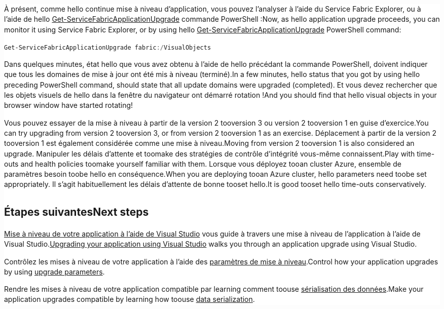 <span data-ttu-id="07878-178">À présent, comme hello continue mise à niveau d’application, vous pouvez l’analyser à l’aide du Service Fabric Explorer, ou à l’aide de hello [Get-ServiceFabricApplicationUpgrade](/powershell/module/servicefabric/get-servicefabricapplicationupgrade?view=azureservicefabricps) commande PowerShell :</span><span class="sxs-lookup"><span data-stu-id="07878-178">Now, as hello application upgrade proceeds, you can monitor it using Service Fabric Explorer, or by using hello [Get-ServiceFabricApplicationUpgrade](/powershell/module/servicefabric/get-servicefabricapplicationupgrade?view=azureservicefabricps) PowerShell command:</span></span> 

```powershell
Get-ServiceFabricApplicationUpgrade fabric:/VisualObjects
```

<span data-ttu-id="07878-179">Dans quelques minutes, état hello que vous avez obtenu à l’aide de hello précédant la commande PowerShell, doivent indiquer que tous les domaines de mise à jour ont été mis à niveau (terminé).</span><span class="sxs-lookup"><span data-stu-id="07878-179">In a few minutes, hello status that you got by using hello preceding PowerShell command, should state that all update domains were upgraded (completed).</span></span> <span data-ttu-id="07878-180">Et vous devez rechercher que les objets visuels de hello dans la fenêtre du navigateur ont démarré rotation !</span><span class="sxs-lookup"><span data-stu-id="07878-180">And you should find that hello visual objects in your browser window have started rotating!</span></span>

<span data-ttu-id="07878-181">Vous pouvez essayer de la mise à niveau à partir de la version 2 tooversion 3 ou version 2 tooversion 1 en guise d’exercice.</span><span class="sxs-lookup"><span data-stu-id="07878-181">You can try upgrading from version 2 tooversion 3, or from version 2 tooversion 1 as an exercise.</span></span> <span data-ttu-id="07878-182">Déplacement à partir de la version 2 tooversion 1 est également considérée comme une mise à niveau.</span><span class="sxs-lookup"><span data-stu-id="07878-182">Moving from version 2 tooversion 1 is also considered an upgrade.</span></span> <span data-ttu-id="07878-183">Manipuler les délais d’attente et toomake des stratégies de contrôle d’intégrité vous-même connaissent.</span><span class="sxs-lookup"><span data-stu-id="07878-183">Play with time-outs and health policies toomake yourself familiar with them.</span></span> <span data-ttu-id="07878-184">Lorsque vous déployez tooan cluster Azure, ensemble de paramètres besoin toobe hello en conséquence.</span><span class="sxs-lookup"><span data-stu-id="07878-184">When you are deploying tooan Azure cluster, hello parameters need toobe set appropriately.</span></span> <span data-ttu-id="07878-185">Il s’agit habituellement les délais d’attente de bonne tooset hello.</span><span class="sxs-lookup"><span data-stu-id="07878-185">It is good tooset hello time-outs conservatively.</span></span>

## <a name="next-steps"></a><span data-ttu-id="07878-186">Étapes suivantes</span><span class="sxs-lookup"><span data-stu-id="07878-186">Next steps</span></span>
<span data-ttu-id="07878-187">[Mise à niveau de votre application à l’aide de Visual Studio](service-fabric-application-upgrade-tutorial.md) vous guide à travers une mise à niveau de l’application à l’aide de Visual Studio.</span><span class="sxs-lookup"><span data-stu-id="07878-187">[Upgrading your application using Visual Studio](service-fabric-application-upgrade-tutorial.md) walks you through an application upgrade using Visual Studio.</span></span>

<span data-ttu-id="07878-188">Contrôlez les mises à niveau de votre application à l’aide des [paramètres de mise à niveau](service-fabric-application-upgrade-parameters.md).</span><span class="sxs-lookup"><span data-stu-id="07878-188">Control how your application upgrades by using [upgrade parameters](service-fabric-application-upgrade-parameters.md).</span></span>

<span data-ttu-id="07878-189">Rendre les mises à niveau de votre application compatible par learning comment toouse [sérialisation des données](service-fabric-application-upgrade-data-serialization.md).</span><span class="sxs-lookup"><span data-stu-id="07878-189">Make your application upgrades compatible by learning how toouse [data serialization](service-fabric-application-upgrade-data-serialization.md).</span></span>
